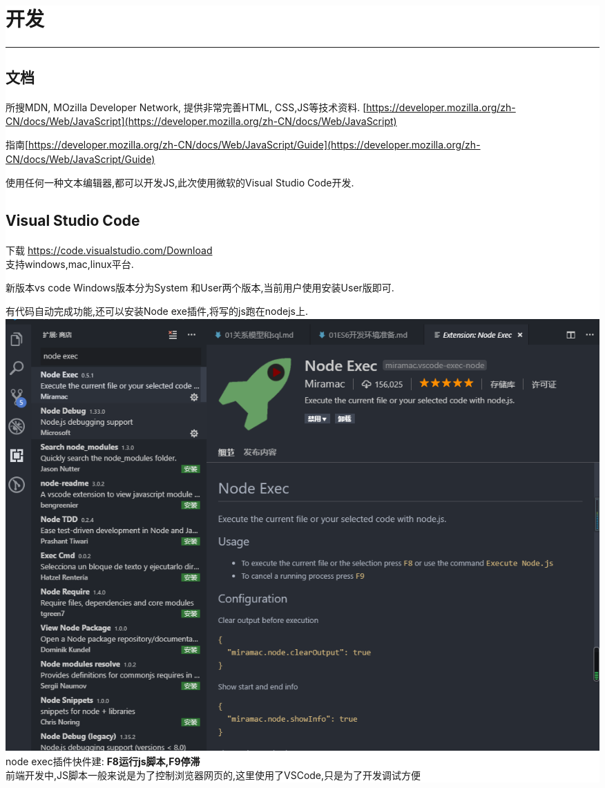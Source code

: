 # 开发 
--- 
## 文档
所搜MDN, MOzilla Developer Network, 提供非常完善HTML, CSS,JS等技术资料.
[https://developer.mozilla.org/zh-CN/docs/Web/JavaScript](https://developer.mozilla.org/zh-CN/docs/Web/JavaScript)  

指南[https://developer.mozilla.org/zh-CN/docs/Web/JavaScript/Guide](https://developer.mozilla.org/zh-CN/docs/Web/JavaScript/Guide)  

使用任何一种文本编辑器,都可以开发JS,此次使用微软的Visual Studio Code开发.  

## Visual Studio Code
下载 https://code.visualstudio.com/Download  
支持windows,mac,linux平台.  

新版本vs code Windows版本分为System 和User两个版本,当前用户使用安装User版即可.  


有代码自动完成功能,还可以安装Node exe插件,将写的js跑在nodejs上.  
![](images/nodejs-exec.png)
node exec插件快件建: **F8运行js脚本,F9停滞**  
前端开发中,JS脚本一般来说是为了控制浏览器网页的,这里使用了VSCode,只是为了开发调试方便  
